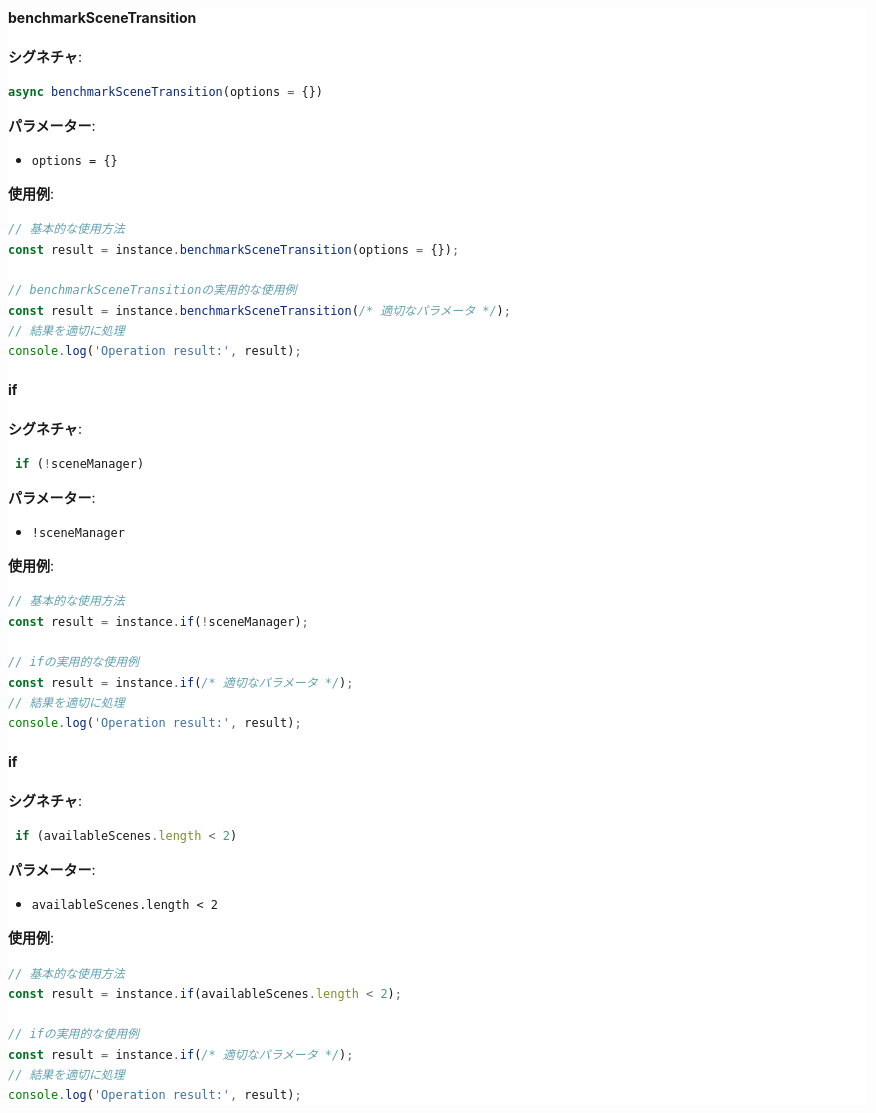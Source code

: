 #### benchmarkSceneTransition

**シグネチャ**:
```javascript
async benchmarkSceneTransition(options = {})
```

**パラメーター**:
- `options = {}`

**使用例**:
```javascript
// 基本的な使用方法
const result = instance.benchmarkSceneTransition(options = {});

// benchmarkSceneTransitionの実用的な使用例
const result = instance.benchmarkSceneTransition(/* 適切なパラメータ */);
// 結果を適切に処理
console.log('Operation result:', result);
```

#### if

**シグネチャ**:
```javascript
 if (!sceneManager)
```

**パラメーター**:
- `!sceneManager`

**使用例**:
```javascript
// 基本的な使用方法
const result = instance.if(!sceneManager);

// ifの実用的な使用例
const result = instance.if(/* 適切なパラメータ */);
// 結果を適切に処理
console.log('Operation result:', result);
```

#### if

**シグネチャ**:
```javascript
 if (availableScenes.length < 2)
```

**パラメーター**:
- `availableScenes.length < 2`

**使用例**:
```javascript
// 基本的な使用方法
const result = instance.if(availableScenes.length < 2);

// ifの実用的な使用例
const result = instance.if(/* 適切なパラメータ */);
// 結果を適切に処理
console.log('Operation result:', result);
```
